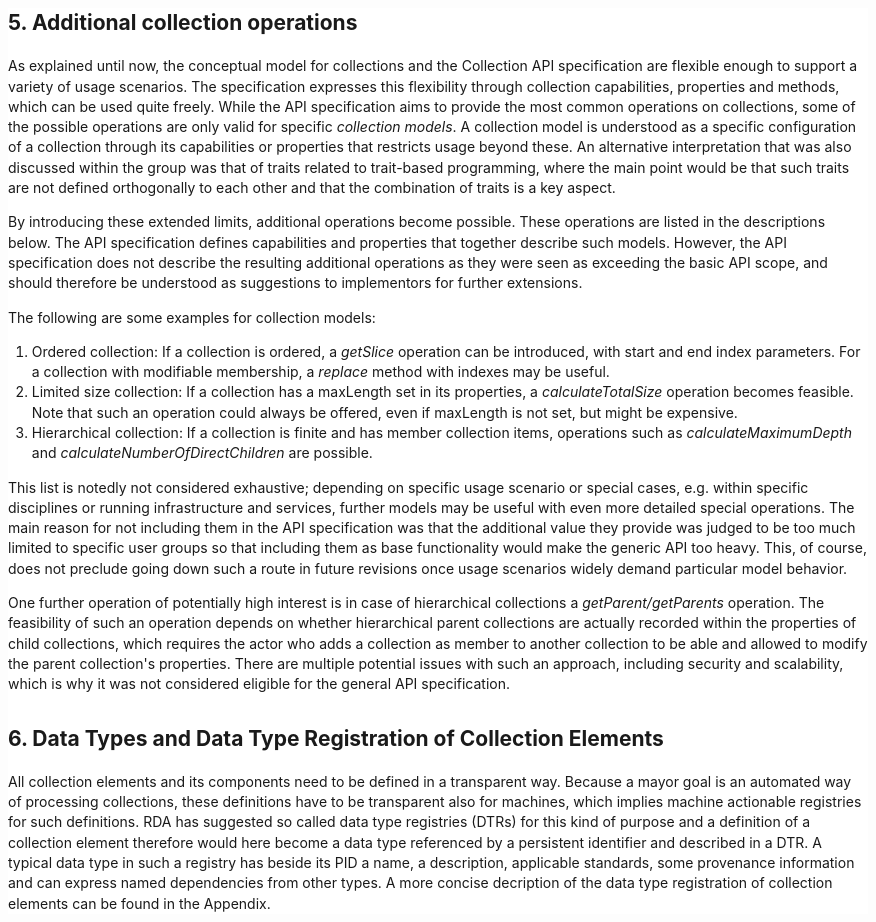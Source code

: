 
## 5. Additional collection operations

As explained until now, the conceptual model for collections and the Collection API specification are flexible enough to support a variety of usage scenarios. The specification expresses this flexibility through collection capabilities, properties and methods, which can be used quite freely. While the API specification aims to provide the most common operations on collections, some of the possible operations are only valid for specific *collection models*. A collection model is understood as a specific configuration of a collection through its capabilities or properties that restricts usage beyond these. An alternative interpretation that was also discussed within the group was that of traits related to trait-based programming, where the main point would be that such traits are not defined orthogonally to each other and that the combination of traits is a key aspect.

By introducing these extended limits, additional operations become possible. These operations are listed in the descriptions below. The API specification defines capabilities and properties that together describe such models. However, the API specification does not describe the resulting additional operations as they were seen as exceeding the basic API scope, and should therefore be understood as suggestions to implementors for further extensions. 

The following are some examples for collection models:
1. Ordered collection: If a collection is ordered, a *getSlice* operation can be introduced, with start and end index parameters. For a collection with modifiable membership, a *replace* method with indexes may be useful.
2. Limited size collection: If a collection has a maxLength set in its properties, a *calculateTotalSize* operation becomes feasible. Note that such an operation could always be offered, even if maxLength is not set, but might be expensive. 
3. Hierarchical collection: If a collection is finite and has member collection items, operations such as *calculateMaximumDepth* and *calculateNumberOfDirectChildren* are possible.

This list is notedly not considered exhaustive; depending on specific usage scenario or special cases, e.g. within specific disciplines or running infrastructure and services, further models may be useful with even more detailed special operations. The main reason for not including them in the API specification was that the additional value they provide was judged to be too much limited to specific user groups so that including them as base functionality would make the generic API too heavy. This, of course, does not preclude going down such a route in future revisions once usage scenarios widely demand particular model behavior. 

One further operation of potentially high interest is in case of hierarchical collections a *getParent/getParents* operation. The feasibility of such an operation depends on whether hierarchical parent collections are actually recorded within the properties of child collections, which requires the actor who adds a collection as member to another collection to be able and allowed to modify the parent collection's properties. There are multiple potential issues with such an approach, including security and scalability, which is why it was not considered eligible for the general API specification.

## 6. Data Types and Data Type Registration of Collection Elements

All collection elements and its components need to be defined in a transparent way. Because a mayor goal is an automated way of processing collections, these definitions have to be transparent also for machines, which implies machine actionable registries for such definitions. RDA has suggested so called data type registries (DTRs) for this kind of purpose and a definition of a collection element therefore would here become a data type referenced by a persistent identifier and described in a DTR. A typical data type in such a registry has beside its PID a name, a description, applicable standards, some provenance information and can express named dependencies from other types. A more concise decription of the data type registration of collection elements can be found in the Appendix.
